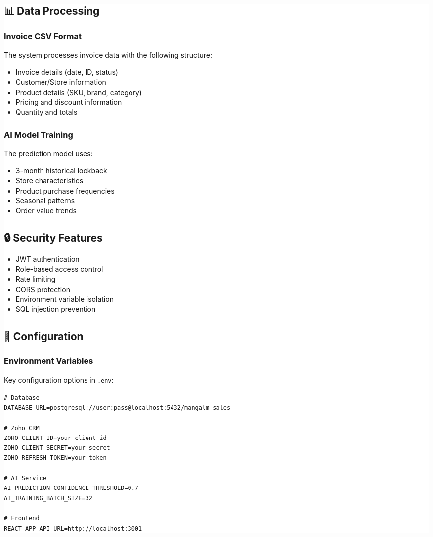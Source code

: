 ## 📊 Data Processing

### Invoice CSV Format

The system processes invoice data with the following structure:
- Invoice details (date, ID, status)
- Customer/Store information
- Product details (SKU, brand, category)
- Pricing and discount information
- Quantity and totals

### AI Model Training

The prediction model uses:
- 3-month historical lookback
- Store characteristics
- Product purchase frequencies
- Seasonal patterns
- Order value trends

## 🔒 Security Features

- JWT authentication
- Role-based access control
- Rate limiting
- CORS protection
- Environment variable isolation
- SQL injection prevention

## 📝 Configuration

### Environment Variables

Key configuration options in `.env`:

```env
# Database
DATABASE_URL=postgresql://user:pass@localhost:5432/mangalm_sales

# Zoho CRM
ZOHO_CLIENT_ID=your_client_id
ZOHO_CLIENT_SECRET=your_secret
ZOHO_REFRESH_TOKEN=your_token

# AI Service
AI_PREDICTION_CONFIDENCE_THRESHOLD=0.7
AI_TRAINING_BATCH_SIZE=32

# Frontend
REACT_APP_API_URL=http://localhost:3001
```
